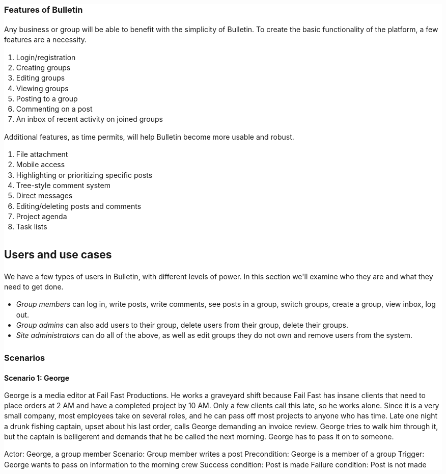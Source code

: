 ### Features of Bulletin
Any business or group will be able to benefit with the simplicity of Bulletin. To create the basic functionality of the platform, a few features are a necessity.

1. Login/registration
2. Creating groups
3. Editing groups
4. Viewing groups
5. Posting to a group
6. Commenting on a post
7. An inbox of recent activity on joined groups

Additional features, as time permits, will help Bulletin become more usable and robust.

1. File attachment
2. Mobile access
3. Highlighting or prioritizing specific posts
4. Tree-style comment system
5. Direct messages
6. Editing/deleting posts and comments
7. Project agenda
8. Task lists


Users and use cases
-------------------

We have a few types of users in Bulletin, with different levels of power. In this section we'll examine who they are and what they need to get done.

- *Group members* can log in, write posts, write comments, see posts in a group, switch groups, create a group, view inbox, log out.
- *Group admins* can also add users to their group, delete users from their group, delete their groups.
- *Site administrators* can do all of the above, as well as edit groups they do not own and remove users from the system.

### Scenarios

**Scenario 1: George**

George is a media editor at Fail Fast Productions. He works a graveyard shift because Fail Fast has insane clients that need to place orders at 2 AM and have a completed project by 10 AM. Only a few clients call this late, so he works alone. Since it is a very small company, most employees take on several roles, and he can pass off most projects to anyone who has time. Late one night a drunk fishing captain, upset about his last order, calls George demanding an invoice review. George tries to walk him through it, but the captain is belligerent and demands that he be called the next morning. George has to pass it on to someone.

Actor: George, a group member
Scenario: Group member writes a post
Precondition: George is a member of a group
Trigger: George wants to pass on information to the morning crew
Success condition: Post is made
Failure condition: Post is not made
